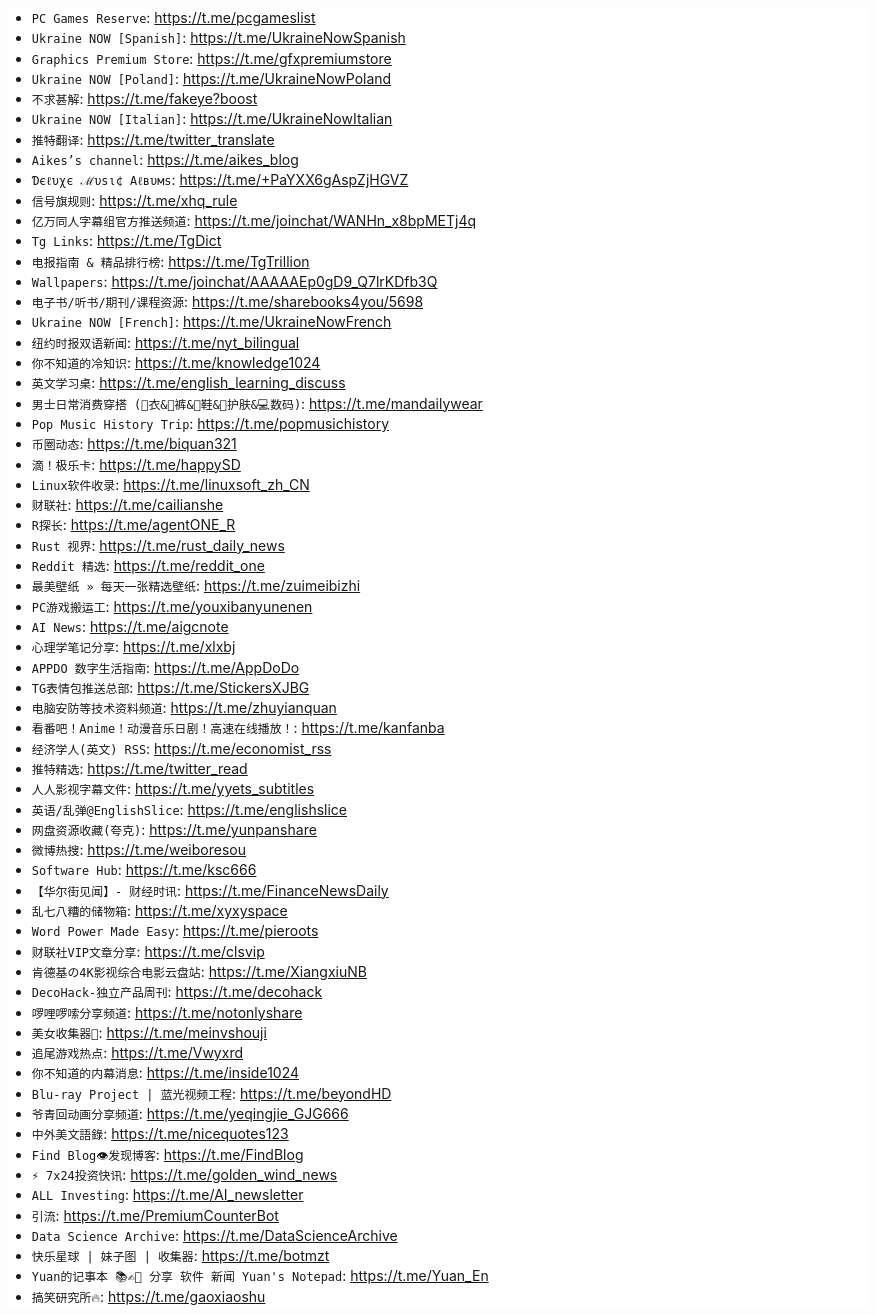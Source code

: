   * `PC Games Reserve`: <https://t.me/pcgameslist>
  * `Ukraine NOW [Spanish]`: <https://t.me/UkraineNowSpanish>
  * `Graphics Premium Store`: <https://t.me/gfxpremiumstore>
  * `Ukraine NOW [Poland]`: <https://t.me/UkraineNowPoland>
  * `不求甚解`: <https://t.me/fakeye?boost>
  * `Ukraine NOW [Italian]`: <https://t.me/UkraineNowItalian>
  * `推特翻译`: <https://t.me/twitter_translate>
  * `Aikes’s channel`: <https://t.me/aikes_blog>
  * `Ɗєℓυχє ℳυѕι¢ Aℓвυмѕ`: <https://t.me/+PaYXX6gAspZjHGVZ>
  * `信号旗规则`: <https://t.me/xhq_rule>
  * `亿万同人字幕组官方推送频道`: <https://t.me/joinchat/WANHn_x8bpMETj4q>
  * `Tg Links`: <https://t.me/TgDict>
  * `电报指南 & 精品排行榜`: <https://t.me/TgTrillion>
  * `Wallpapers`: <https://t.me/joinchat/AAAAAEp0gD9_Q7lrKDfb3Q>
  * `电子书/听书/期刊/课程资源`: <https://t.me/sharebooks4you/5698>
  * `Ukraine NOW [French]`: <https://t.me/UkraineNowFrench>
  * `纽约时报双语新闻`: <https://t.me/nyt_bilingual>
  * `你不知道的冷知识`: <https://t.me/knowledge1024>
  * `英文学习桌`: <https://t.me/english_learning_discuss>
  * `男士日常消费穿搭 (👔衣&👖裤&👞鞋&🧴护肤&💻数码)`: <https://t.me/mandailywear>
  * `Pop Music History Trip`: <https://t.me/popmusichistory>
  * `币圈动态`: <https://t.me/biquan321>
  * `滴！极乐卡`: <https://t.me/happySD>
  * `Linux软件收录`: <https://t.me/linuxsoft_zh_CN>
  * `财联社`: <https://t.me/cailianshe>
  * `R探长`: <https://t.me/agentONE_R>
  * `Rust 视界`: <https://t.me/rust_daily_news>
  * `Reddit 精选`: <https://t.me/reddit_one>
  * `最美壁纸 » 每天一张精选壁纸`: <https://t.me/zuimeibizhi>
  * `PC游戏搬运工`: <https://t.me/youxibanyunenen>
  * `AI News`: <https://t.me/aigcnote>
  * `心理学笔记分享`: <https://t.me/xlxbj>
  * `APPDO 数字生活指南`: <https://t.me/AppDoDo>
  * `TG表情包推送总部`: <https://t.me/StickersXJBG>
  * `电脑安防等技术资料频道`: <https://t.me/zhuyianquan>
  * `看番吧！Anime！动漫音乐日剧！高速在线播放！`: <https://t.me/kanfanba>
  * `经济学人(英文) RSS`: <https://t.me/economist_rss>
  * `推特精选`: <https://t.me/twitter_read>
  * `人人影视字幕文件`: <https://t.me/yyets_subtitles>
  * `英语/乱弹@EnglishSlice`: <https://t.me/englishslice>
  * `网盘资源收藏(夸克)`: <https://t.me/yunpanshare>
  * `微博热搜`: <https://t.me/weiboresou>
  * `Software Hub`: <https://t.me/ksc666>
  * `【华尔街见闻】- 财经时讯`: <https://t.me/FinanceNewsDaily>
  * `乱七八糟的储物箱`: <https://t.me/xyxyspace>
  * `Word Power Made Easy`: <https://t.me/pieroots>
  * `财联社VIP文章分享`: <https://t.me/clsvip>
  * `肯德基の4K影视综合电影云盘站`: <https://t.me/XiangxiuNB>
  * `DecoHack-独立产品周刊`: <https://t.me/decohack>
  * `啰哩啰嗦分享频道`: <https://t.me/notonlyshare>
  * `美女收集器👗`: <https://t.me/meinvshouji>
  * `追尾游戏热点`: <https://t.me/Vwyxrd>
  * `你不知道的内幕消息`: <https://t.me/inside1024>
  * `Blu-ray Project | 蓝光视频工程`: <https://t.me/beyondHD>
  * `爷青回动画分享频道`: <https://t.me/yeqingjie_GJG666>
  * `中外美文語錄`: <https://t.me/nicequotes123>
  * `Find Blog👁发现博客`: <https://t.me/FindBlog>
  * `⚡️ 7x24投资快讯`: <https://t.me/golden_wind_news>
  * `ALL Investing`: <https://t.me/AI_newsletter>
  * `引流`: <https://t.me/PremiumCounterBot>
  * `Data Science Archive`: <https://t.me/DataScienceArchive>
  * `快乐星球 | 妹子图 | 收集器`: <https://t.me/botmzt>
  * `Yuan的记事本 📚✍🏻 分享 软件 新闻 Yuan's Notepad`: <https://t.me/Yuan_En>
  * `搞笑研究所️🔥`: <https://t.me/gaoxiaoshu>